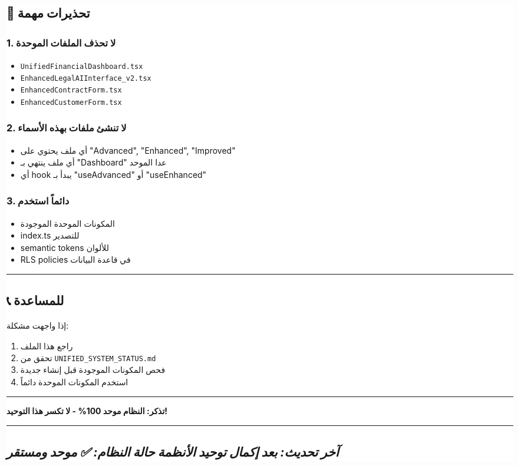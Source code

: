 
## 🚨 تحذيرات مهمة

### 1. لا تحذف الملفات الموحدة
- `UnifiedFinancialDashboard.tsx` 
- `EnhancedLegalAIInterface_v2.tsx`
- `EnhancedContractForm.tsx`
- `EnhancedCustomerForm.tsx`

### 2. لا تنشئ ملفات بهذه الأسماء
- أي ملف يحتوي على "Advanced", "Enhanced", "Improved"
- أي ملف ينتهي بـ "Dashboard" عدا الموحد
- أي hook يبدأ بـ "useAdvanced" أو "useEnhanced"

### 3. دائماً استخدم
- المكونات الموحدة الموجودة
- index.ts للتصدير
- semantic tokens للألوان
- RLS policies في قاعدة البيانات

---

## 📞 للمساعدة

إذا واجهت مشكلة:
1. راجع هذا الملف
2. تحقق من `UNIFIED_SYSTEM_STATUS.md`
3. فحص المكونات الموجودة قبل إنشاء جديدة
4. استخدم المكونات الموحدة دائماً

---

**تذكر: النظام موحد 100% - لا تكسر هذا التوحيد!**

---

*آخر تحديث: بعد إكمال توحيد الأنظمة*
*حالة النظام: ✅ موحد ومستقر*
---
